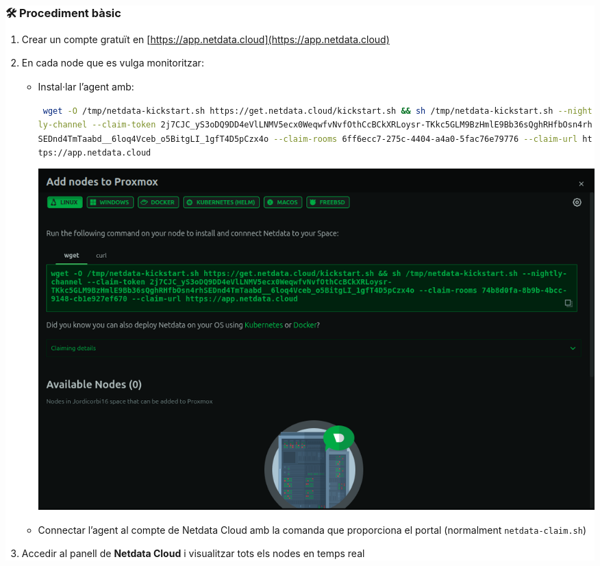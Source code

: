 
### 🛠️ Procediment bàsic

1. Crear un compte gratuït en [https://app.netdata.cloud](https://app.netdata.cloud)
2. En cada node que es vulga monitoritzar:

   * Instal·lar l’agent amb:

     ```bash
      wget -O /tmp/netdata-kickstart.sh https://get.netdata.cloud/kickstart.sh && sh /tmp/netdata-kickstart.sh --nightly-channel --claim-token 2j7CJC_yS3oDQ9DD4eVlLNMV5ecx0WeqwfvNvfOthCcBCkXRLoysr-TKkc5GLM9BzHmlE9Bb36sQghRHfbOsn4rhSEDnd4TmTaabd__6loq4Vceb_o5BitgLI_1gfT4D5pCzx4o --claim-rooms 6ff6ecc7-275c-4404-a4a0-5fac76e79776 --claim-url https://app.netdata.cloud
     ```

     ![alt text](/img/image-120.png)

   * Connectar l’agent al compte de Netdata Cloud amb la comanda que proporciona el portal (normalment `netdata-claim.sh`)
3. Accedir al panell de **Netdata Cloud** i visualitzar tots els nodes en temps real
